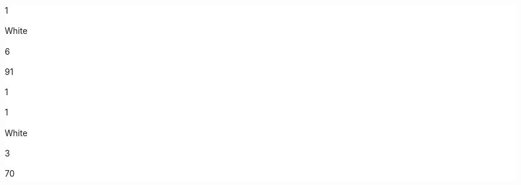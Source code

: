 </td>

<td>

1

</td>

<td>

White

</td>

<td>

6

</td>

<td>

91

</td>

</tr>

<tr>

<td style="text-align:left">

1

</td>

<td>

1

</td>

<td>

White

</td>

<td>

3

</td>

<td>

70

</td>

</tr>

<tr>

<td style="text-align:left">
